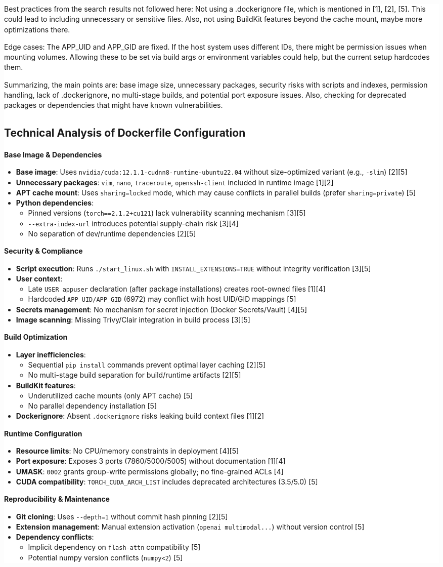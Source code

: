 Best practices from the search results not followed here: Not using a .dockerignore file, which is mentioned in [1], [2], [5]. This could lead to including unnecessary or sensitive files. Also, not using BuildKit features beyond the cache mount, maybe more optimizations there.

Edge cases: The APP_UID and APP_GID are fixed. If the host system uses different IDs, there might be permission issues when mounting volumes. Allowing these to be set via build args or environment variables could help, but the current setup hardcodes them.

Summarizing, the main points are: base image size, unnecessary packages, security risks with scripts and indexes, permission handling, lack of .dockerignore, no multi-stage builds, and potential port exposure issues. Also, checking for deprecated packages or dependencies that might have known vulnerabilities.
</think>

## Technical Analysis of Dockerfile Configuration

**Base Image & Dependencies**
- **Base image**: Uses `nvidia/cuda:12.1.1-cudnn8-runtime-ubuntu22.04` without size-optimized variant (e.g., `-slim`) [2][5]
- **Unnecessary packages**: `vim`, `nano`, `traceroute`, `openssh-client` included in runtime image [1][2]
- **APT cache mount**: Uses `sharing=locked` mode, which may cause conflicts in parallel builds (prefer `sharing=private`) [5]
- **Python dependencies**:
  - Pinned versions (`torch==2.1.2+cu121`) lack vulnerability scanning mechanism [3][5]
  - `--extra-index-url` introduces potential supply-chain risk [3][4]
  - No separation of dev/runtime dependencies [2][5]

**Security & Compliance**
- **Script execution**: Runs `./start_linux.sh` with `INSTALL_EXTENSIONS=TRUE` without integrity verification [3][5]
- **User context**:
  - Late `USER appuser` declaration (after package installations) creates root-owned files [1][4]
  - Hardcoded `APP_UID/APP_GID` (6972) may conflict with host UID/GID mappings [5]
- **Secrets management**: No mechanism for secret injection (Docker Secrets/Vault) [4][5]
- **Image scanning**: Missing Trivy/Clair integration in build process [3][5]

**Build Optimization**
- **Layer inefficiencies**:
  - Sequential `pip install` commands prevent optimal layer caching [2][5]
  - No multi-stage build separation for build/runtime artifacts [2][5]
- **BuildKit features**:
  - Underutilized cache mounts (only APT cache) [5]
  - No parallel dependency installation [5]
- **Dockerignore**: Absent `.dockerignore` risks leaking build context files [1][2]

**Runtime Configuration**
- **Resource limits**: No CPU/memory constraints in deployment [4][5]
- **Port exposure**: Exposes 3 ports (7860/5000/5005) without documentation [1][4]
- **UMASK**: `0002` grants group-write permissions globally; no fine-grained ACLs [4]
- **CUDA compatibility**: `TORCH_CUDA_ARCH_LIST` includes deprecated architectures (3.5/5.0) [5]

**Reproducibility & Maintenance**
- **Git cloning**: Uses `--depth=1` without commit hash pinning [2][5]
- **Extension management**: Manual extension activation (`openai multimodal...`) without version control [5]
- **Dependency conflicts**:
  - Implicit dependency on `flash-attn` compatibility [5]
  - Potential numpy version conflicts (`numpy<2`) [5]
